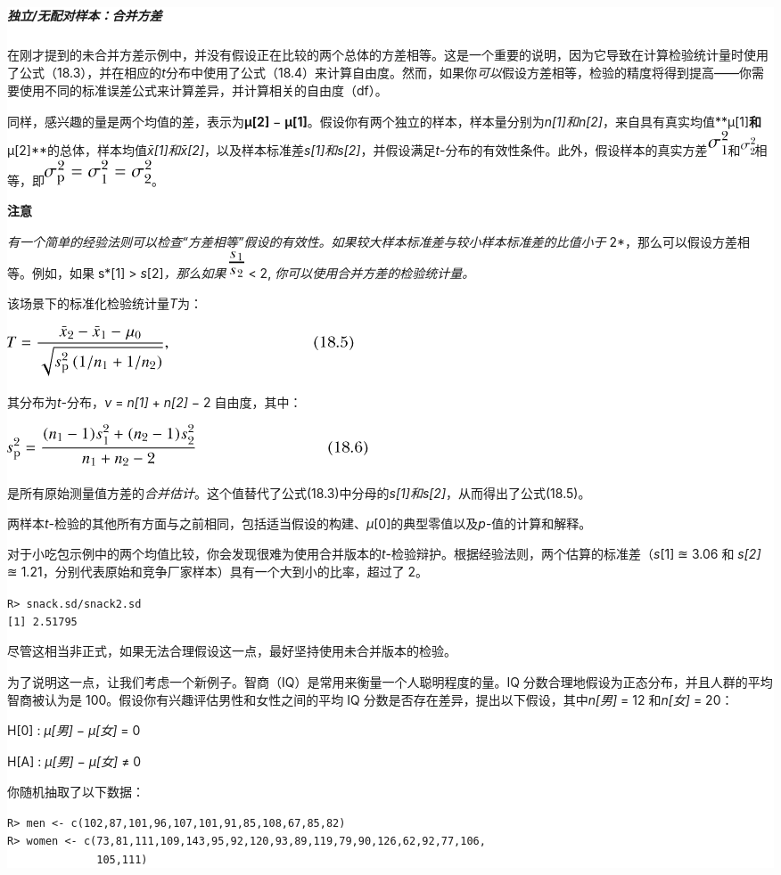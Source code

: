 ##### **独立/无配对样本：合并方差**

在刚才提到的未合并方差示例中，并没有假设正在比较的两个总体的方差相等。这是一个重要的说明，因为它导致在计算检验统计量时使用了公式（18.3），并在相应的*t*分布中使用了公式（18.4）来计算自由度。然而，如果你*可以*假设方差相等，检验的精度将得到提高——你需要使用不同的标准误差公式来计算差异，并计算相关的自由度（df）。

同样，感兴趣的量是两个均值的差，表示为**μ[2]** − **μ[1]**。假设你有两个独立的样本，样本量分别为*n[1]*和*n[2]*，来自具有真实均值**μ[1]**和**μ[2]**的总体，样本均值*x̄[1]*和*x̄[2]*，以及样本标准差*s[1]*和*s[2]*，并假设满足*t*-分布的有效性条件。此外，假设样本的真实方差![image](img/f0396-01.jpg)和![image](img/f0396-02.jpg)相等，即![image](img/f0396-03.jpg)。

**注意**

*有一个简单的经验法则可以检查“方差相等”假设的有效性。如果较大样本标准差与较小样本标准差的比值小于* 2*，那么可以假设方差相等。例如，如果 s*[1] > *s*[2]*，那么如果* ![image](img/f0396-07.jpg) < 2, *你可以使用合并方差的检验统计量。*

该场景下的标准化检验统计量*T*为：

![image](img/e18-5.jpg)

其分布为*t*-分布，*ν* = *n[1]* + *n[2]* − 2 自由度，其中：

![image](img/e18-6.jpg)

是所有原始测量值方差的*合并估计*。这个值替代了公式(18.3)中分母的*s[1]*和*s[2]*，从而得出了公式(18.5)。

两样本*t*-检验的其他所有方面与之前相同，包括适当假设的构建、*μ*[0]的典型零值以及*p*-值的计算和解释。

对于小吃包示例中的两个均值比较，你会发现很难为使用合并版本的*t*-检验辩护。根据经验法则，两个估算的标准差（*s*[1] ≊ 3.06 和 *s[2]* ≊ 1.21，分别代表原始和竞争厂家样本）具有一个大到小的比率，超过了 2。

```
R> snack.sd/snack2.sd
[1] 2.51795
```

尽管这相当非正式，如果无法合理假设这一点，最好坚持使用未合并版本的检验。

为了说明这一点，让我们考虑一个新例子。智商（IQ）是常用来衡量一个人聪明程度的量。IQ 分数合理地假设为正态分布，并且人群的平均智商被认为是 100。假设你有兴趣评估男性和女性之间的平均 IQ 分数是否存在差异，提出以下假设，其中*n[男]* = 12 和*n[女]* = 20：

H[0] : *μ[男]* − *μ[女]* = 0

H[A] : *μ[男]* − *μ[女]* ≠ 0

你随机抽取了以下数据：

```
R> men <- c(102,87,101,96,107,101,91,85,108,67,85,82)
R> women <- c(73,81,111,109,143,95,92,120,93,89,119,79,90,126,62,92,77,106,
              105,111)
```
